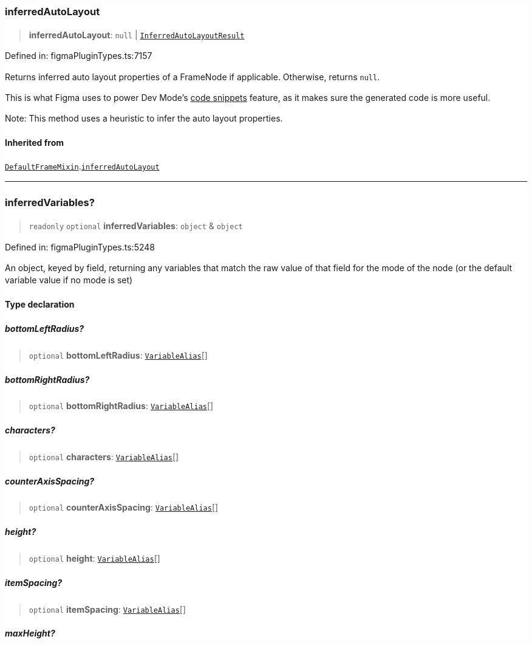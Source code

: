 
### inferredAutoLayout

> **inferredAutoLayout**: `null` \| [`InferredAutoLayoutResult`](InferredAutoLayoutResult.md)

Defined in: figmaPluginTypes.ts:7157

Returns inferred auto layout properties of a FrameNode if applicable. Otherwise, returns `null`.

This is what Figma uses to power Dev Mode’s [code snippets](https://help.figma.com/hc/en-us/articles/15023124644247#Build_faster_with_customizable_code_snippets) feature, as it makes sure the generated code is more useful.

Note: This method uses a heuristic to infer the auto layout properties.

#### Inherited from

[`DefaultFrameMixin`](DefaultFrameMixin.md).[`inferredAutoLayout`](DefaultFrameMixin.md#inferredautolayout)

---

### inferredVariables?

> `readonly` `optional` **inferredVariables**: `object` & `object`

Defined in: figmaPluginTypes.ts:5248

An object, keyed by field, returning any variables that match the raw value of that field for the mode of the node (or the default variable value if no mode is set)

#### Type declaration

##### bottomLeftRadius?

> `optional` **bottomLeftRadius**: [`VariableAlias`](VariableAlias.md)[]

##### bottomRightRadius?

> `optional` **bottomRightRadius**: [`VariableAlias`](VariableAlias.md)[]

##### characters?

> `optional` **characters**: [`VariableAlias`](VariableAlias.md)[]

##### counterAxisSpacing?

> `optional` **counterAxisSpacing**: [`VariableAlias`](VariableAlias.md)[]

##### height?

> `optional` **height**: [`VariableAlias`](VariableAlias.md)[]

##### itemSpacing?

> `optional` **itemSpacing**: [`VariableAlias`](VariableAlias.md)[]

##### maxHeight?
